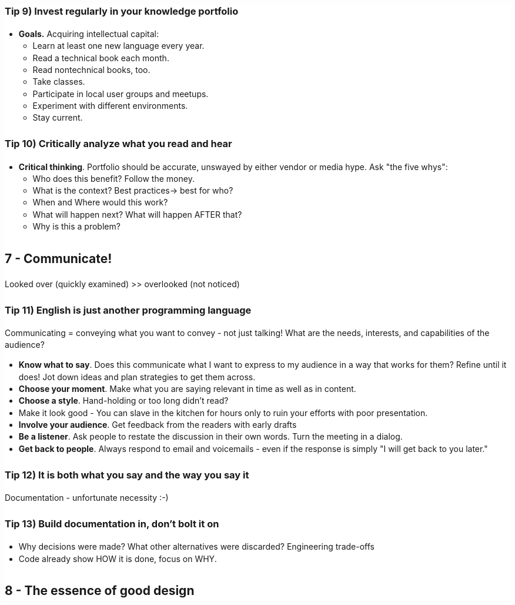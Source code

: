 
### **Tip 9)** Invest regularly in your knowledge portfolio
- **Goals.** Acquiring intellectual capital:
  - Learn at least one new language every year.
  - Read a technical book each month.
  - Read nontechnical books, too.
  - Take classes.
  - Participate in local user groups and meetups.
  - Experiment with different environments.
  - Stay current.

### **Tip 10)** Critically analyze what you read and hear
- **Critical thinking**. Portfolio should be accurate, unswayed by either vendor or media hype. Ask  "the five whys":
  - Who does this benefit? Follow the money.
  - What is the context? Best practices-> best for who?
  - When and Where would this work?
  - What will happen next? What will happen AFTER that?
  - Why is this a problem?

## 7 - Communicate!
Looked over (quickly examined)  >> overlooked (not noticed)

### **Tip 11)** English is just another programming language
Communicating = conveying what you want to convey - not just talking! What are the needs, interests, and capabilities of the audience?
- **Know what to say**.  Does this communicate what I want to express to my audience in a way that works for them? Refine until it does! Jot down ideas and plan strategies to get them across.
- **Choose your moment**. Make what you are saying relevant in time as well as in content.
- **Choose a style**. Hand-holding or too long didn’t read?
- Make it look good - You can slave in the kitchen for hours only to ruin your efforts with poor presentation.
- **Involve your audience**. Get feedback from the readers with early drafts
- **Be a listener**. Ask people to restate the discussion in their own words. Turn the meeting in a dialog.
- **Get back to people**. Always respond to email and voicemails - even if the response is simply "I will get back to you later."

### **Tip 12)** It is both what you say and the way you say it
Documentation - unfortunate necessity :-)

### **Tip 13)** Build documentation in, don’t bolt it on
- Why decisions were made? What other alternatives were discarded? Engineering trade-offs
- Code already show HOW it is done, focus on WHY.

## 8 - The essence of good design
